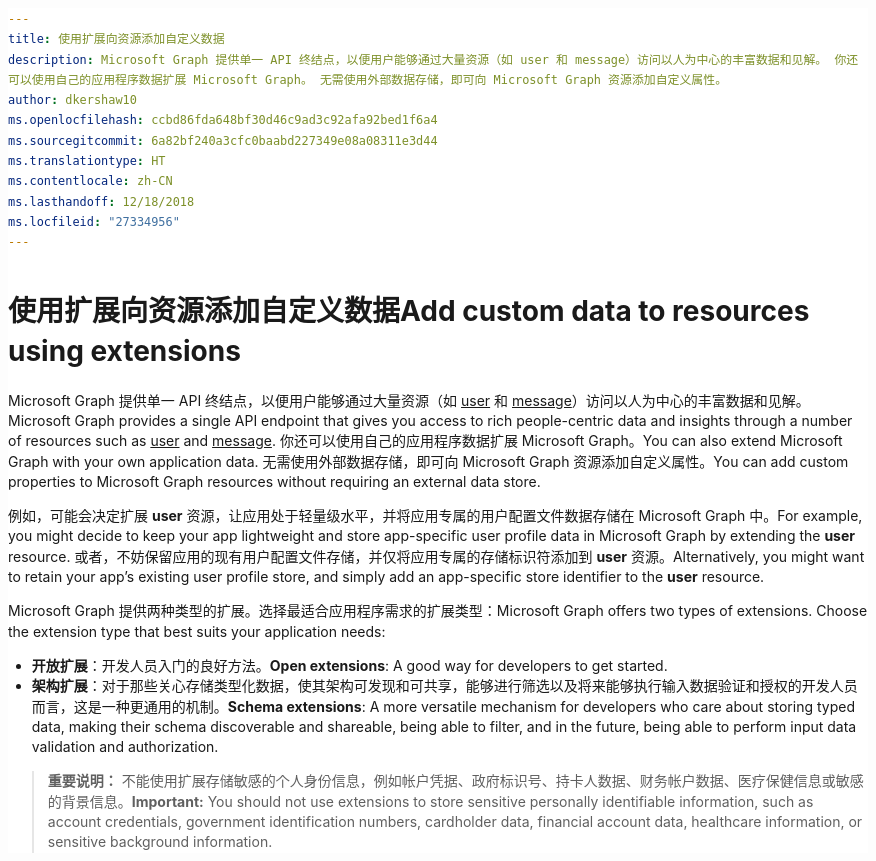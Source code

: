 ```yaml
---
title: 使用扩展向资源添加自定义数据
description: Microsoft Graph 提供单一 API 终结点，以便用户能够通过大量资源（如 user 和 message）访问以人为中心的丰富数据和见解。 你还可以使用自己的应用程序数据扩展 Microsoft Graph。 无需使用外部数据存储，即可向 Microsoft Graph 资源添加自定义属性。
author: dkershaw10
ms.openlocfilehash: ccbd86fda648bf30d46c9ad3c92afa92bed1f6a4
ms.sourcegitcommit: 6a82bf240a3cfc0baabd227349e08a08311e3d44
ms.translationtype: HT
ms.contentlocale: zh-CN
ms.lasthandoff: 12/18/2018
ms.locfileid: "27334956"
---
```

# <a name="add-custom-data-to-resources-using-extensions"></a><span data-ttu-id="8e49d-105">使用扩展向资源添加自定义数据</span><span class="sxs-lookup"><span data-stu-id="8e49d-105">Add custom data to resources using extensions</span></span>

<span data-ttu-id="8e49d-106">Microsoft Graph 提供单一 API 终结点，以便用户能够通过大量资源（如 [user](/graph/api/resources/user?view=graph-rest-1.0) 和 [message](/graph/api/resources/message?view=graph-rest-1.0)）访问以人为中心的丰富数据和见解。</span><span class="sxs-lookup"><span data-stu-id="8e49d-106">Microsoft Graph provides a single API endpoint that gives you access to rich people-centric data and insights through a number of resources such as [user](/graph/api/resources/user?view=graph-rest-1.0) and [message](/graph/api/resources/message?view=graph-rest-1.0).</span></span> <span data-ttu-id="8e49d-107">你还可以使用自己的应用程序数据扩展 Microsoft Graph。</span><span class="sxs-lookup"><span data-stu-id="8e49d-107">You can also extend Microsoft Graph with your own application data.</span></span> <span data-ttu-id="8e49d-108">无需使用外部数据存储，即可向 Microsoft Graph 资源添加自定义属性。</span><span class="sxs-lookup"><span data-stu-id="8e49d-108">You can add custom properties to Microsoft Graph resources without requiring an external data store.</span></span>

<span data-ttu-id="8e49d-109">例如，可能会决定扩展 **user** 资源，让应用处于轻量级水平，并将应用专属的用户配置文件数据存储在 Microsoft Graph 中。</span><span class="sxs-lookup"><span data-stu-id="8e49d-109">For example, you might decide to keep your app lightweight and store app-specific user profile data in Microsoft Graph by extending the **user** resource.</span></span> <span data-ttu-id="8e49d-110">或者，不妨保留应用的现有用户配置文件存储，并仅将应用专属的存储标识符添加到 **user** 资源。</span><span class="sxs-lookup"><span data-stu-id="8e49d-110">Alternatively, you might want to retain your app’s existing user profile store, and simply add an app-specific store identifier to the **user** resource.</span></span>

<span data-ttu-id="8e49d-p104">Microsoft Graph 提供两种类型的扩展。选择最适合应用程序需求的扩展类型：</span><span class="sxs-lookup"><span data-stu-id="8e49d-p104">Microsoft Graph offers two types of extensions. Choose the extension type that best suits your application needs:</span></span>

- <span data-ttu-id="8e49d-113">**开放扩展**：开发人员入门的良好方法。</span><span class="sxs-lookup"><span data-stu-id="8e49d-113">**Open extensions**: A good way for developers to get started.</span></span>
- <span data-ttu-id="8e49d-114">**架构扩展**：对于那些关心存储类型化数据，使其架构可发现和可共享，能够进行筛选以及将来能够执行输入数据验证和授权的开发人员而言，这是一种更通用的机制。</span><span class="sxs-lookup"><span data-stu-id="8e49d-114">**Schema extensions**: A more versatile mechanism for developers who care about storing typed data, making their schema discoverable and shareable, being able to filter, and in the future, being able to perform input data validation and authorization.</span></span>

> <span data-ttu-id="8e49d-115">**重要说明：** 不能使用扩展存储敏感的个人身份信息，例如帐户凭据、政府标识号、持卡人数据、财务帐户数据、医疗保健信息或敏感的背景信息。</span><span class="sxs-lookup"><span data-stu-id="8e49d-115">**Important:** You should not use extensions to store sensitive personally identifiable information, such as account credentials, government identification numbers, cardholder data, financial account data, healthcare information, or sensitive background information.</span></span>
